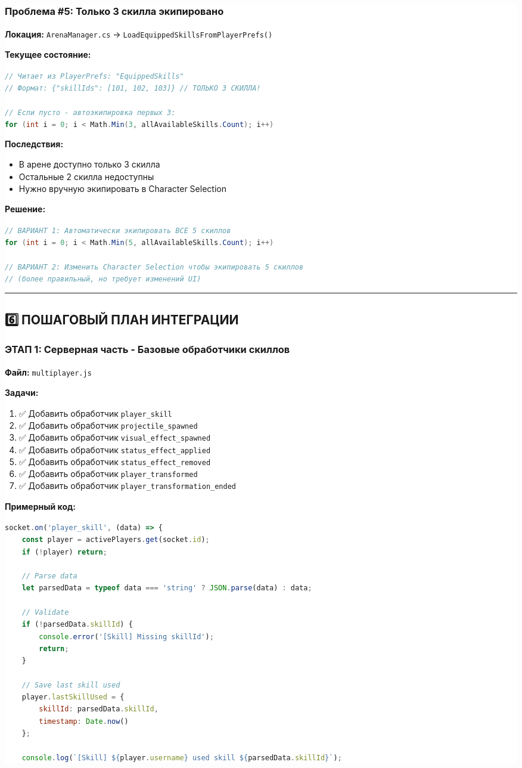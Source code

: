 ### Проблема #5: Только 3 скилла экипировано

**Локация:** `ArenaManager.cs` → `LoadEquippedSkillsFromPlayerPrefs()`

**Текущее состояние:**
```csharp
// Читает из PlayerPrefs: "EquippedSkills"
// Формат: {"skillIds": [101, 102, 103]} // ТОЛЬКО 3 СКИЛЛА!

// Если пусто - автоэкипировка первых 3:
for (int i = 0; i < Math.Min(3, allAvailableSkills.Count); i++)
```

**Последствия:**
- В арене доступно только 3 скилла
- Остальные 2 скилла недоступны
- Нужно вручную экипировать в Character Selection

**Решение:**
```csharp
// ВАРИАНТ 1: Автоматически экипировать ВСЕ 5 скиллов
for (int i = 0; i < Math.Min(5, allAvailableSkills.Count); i++)

// ВАРИАНТ 2: Изменить Character Selection чтобы экипировать 5 скиллов
// (более правильный, но требует изменений UI)
```

---

## 6️⃣ ПОШАГОВЫЙ ПЛАН ИНТЕГРАЦИИ

### ЭТАП 1: Серверная часть - Базовые обработчики скиллов

**Файл:** `multiplayer.js`

**Задачи:**
1. ✅ Добавить обработчик `player_skill`
2. ✅ Добавить обработчик `projectile_spawned`
3. ✅ Добавить обработчик `visual_effect_spawned`
4. ✅ Добавить обработчик `status_effect_applied`
5. ✅ Добавить обработчик `status_effect_removed`
6. ✅ Добавить обработчик `player_transformed`
7. ✅ Добавить обработчик `player_transformation_ended`

**Примерный код:**
```javascript
socket.on('player_skill', (data) => {
    const player = activePlayers.get(socket.id);
    if (!player) return;

    // Parse data
    let parsedData = typeof data === 'string' ? JSON.parse(data) : data;

    // Validate
    if (!parsedData.skillId) {
        console.error('[Skill] Missing skillId');
        return;
    }

    // Save last skill used
    player.lastSkillUsed = {
        skillId: parsedData.skillId,
        timestamp: Date.now()
    };

    console.log(`[Skill] ${player.username} used skill ${parsedData.skillId}`);
```